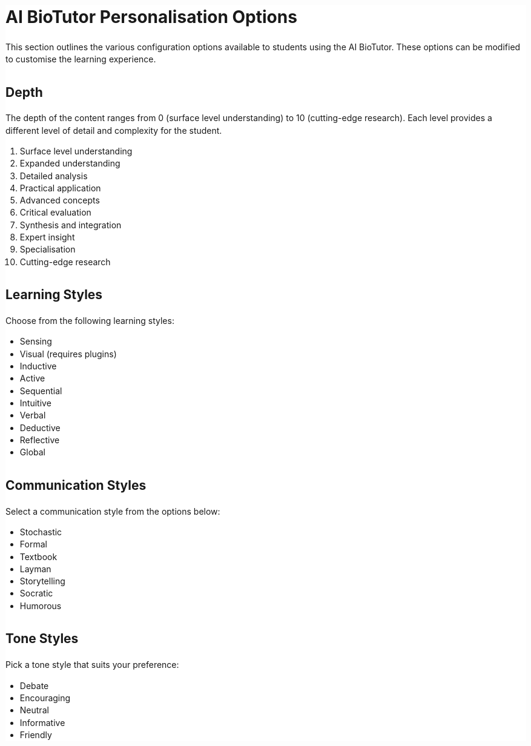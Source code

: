# AI BioTutor Personalisation Options
This section outlines the various configuration options available to students using the AI BioTutor. These options can be modified to customise the learning experience.

## Depth
The depth of the content ranges from 0 (surface level understanding) to 10 (cutting-edge research). Each level provides a different level of detail and complexity for the student.

1. Surface level understanding
2. Expanded understanding
3. Detailed analysis
4. Practical application
5. Advanced concepts
6. Critical evaluation
7. Synthesis and integration
8. Expert insight
9. Specialisation
10. Cutting-edge research

## Learning Styles
Choose from the following learning styles:

- Sensing
- Visual (requires plugins)
- Inductive
- Active
- Sequential
- Intuitive
- Verbal
- Deductive
- Reflective
- Global

## Communication Styles
Select a communication style from the options below:

- Stochastic
- Formal
- Textbook
- Layman
- Storytelling
- Socratic
- Humorous

## Tone Styles
Pick a tone style that suits your preference:

- Debate
- Encouraging
- Neutral
- Informative
- Friendly
